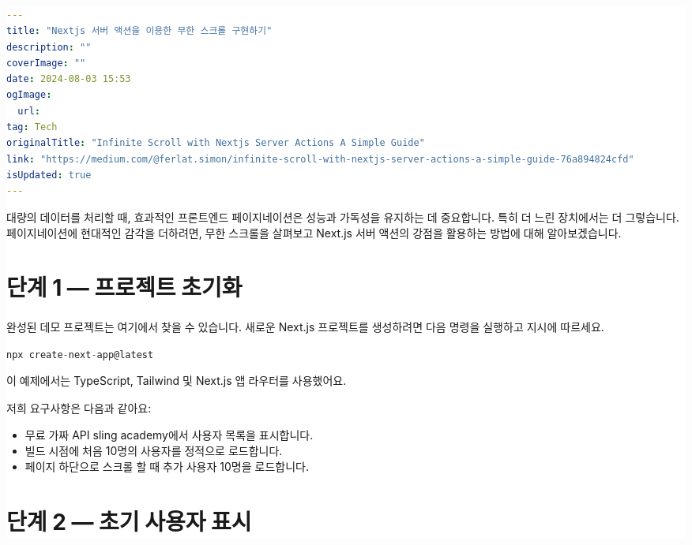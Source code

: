 ```yaml
---
title: "Nextjs 서버 액션을 이용한 무한 스크롤 구현하기"
description: ""
coverImage: ""
date: 2024-08-03 15:53
ogImage:
  url:
tag: Tech
originalTitle: "Infinite Scroll with Nextjs Server Actions A Simple Guide"
link: "https://medium.com/@ferlat.simon/infinite-scroll-with-nextjs-server-actions-a-simple-guide-76a894824cfd"
isUpdated: true
---
```


대량의 데이터를 처리할 때, 효과적인 프론트엔드 페이지네이션은 성능과 가독성을 유지하는 데 중요합니다. 특히 더 느린 장치에서는 더 그렇습니다. 페이지네이션에 현대적인 감각을 더하려면, 무한 스크롤을 살펴보고 Next.js 서버 액션의 강점을 활용하는 방법에 대해 알아보겠습니다.

# 단계 1 — 프로젝트 초기화

완성된 데모 프로젝트는 여기에서 찾을 수 있습니다. 새로운 Next.js 프로젝트를 생성하려면 다음 명령을 실행하고 지시에 따르세요.

```js
npx create-next-app@latest
```



<ins class="adsbygoogle"
     style="display:block"
     data-ad-client="ca-pub-4877378276818686"
     data-ad-slot="1898504329"
     data-ad-format="auto"
     data-full-width-responsive="true"></ins>

<script>
     (adsbygoogle = window.adsbygoogle || []).push({});
</script>

이 예제에서는 TypeScript, Tailwind 및 Next.js 앱 라우터를 사용했어요.

저희 요구사항은 다음과 같아요:

- 무료 가짜 API sling academy에서 사용자 목록을 표시합니다.
- 빌드 시점에 처음 10명의 사용자를 정적으로 로드합니다.
- 페이지 하단으로 스크롤 할 때 추가 사용자 10명을 로드합니다.

# 단계 2 — 초기 사용자 표시



<ins class="adsbygoogle"
     style="display:block"
     data-ad-client="ca-pub-4877378276818686"
     data-ad-slot="1898504329"
     data-ad-format="auto"
     data-full-width-responsive="true"></ins>

